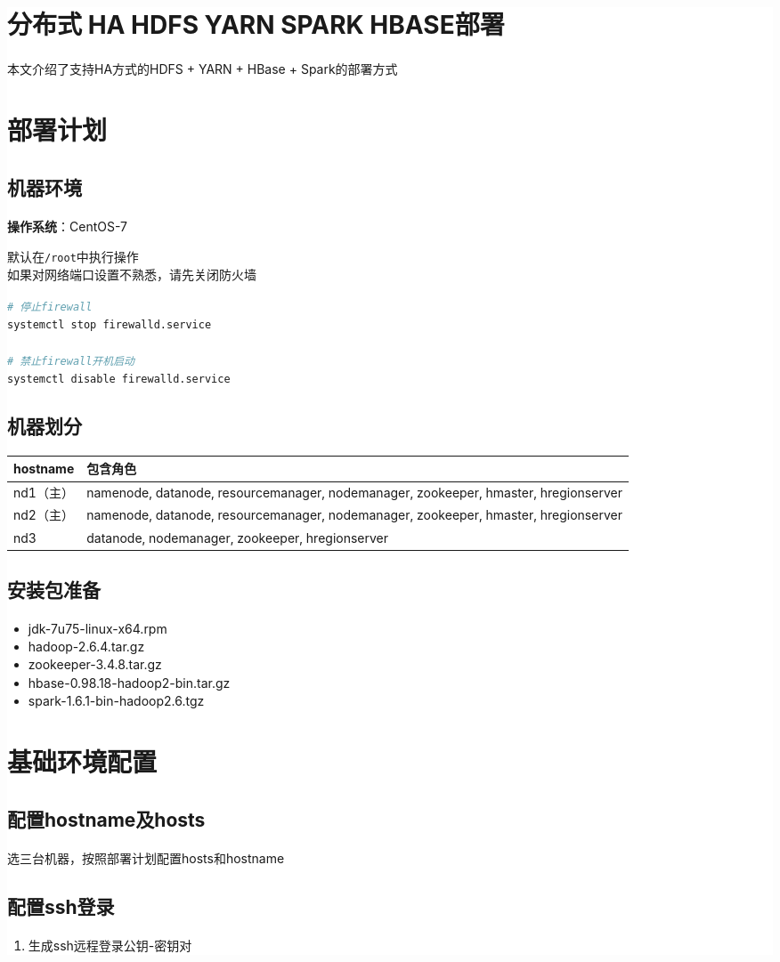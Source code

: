 # 分布式 HA HDFS YARN SPARK HBASE部署

本文介绍了支持HA方式的HDFS + YARN + HBase + Spark的部署方式


# 部署计划

## 机器环境

**操作系统**：CentOS-7

默认在`/root`中执行操作  
如果对网络端口设置不熟悉，请先关闭防火墙
```sh
# 停止firewall
systemctl stop firewalld.service

# 禁止firewall开机启动
systemctl disable firewalld.service
```

## 机器划分
| hostname  | 包含角色                                                                            |
|:----------|:------------------------------------------------------------------------------------|
| nd1（主） | namenode, datanode, resourcemanager, nodemanager, zookeeper, hmaster, hregionserver |
| nd2（主） | namenode, datanode, resourcemanager, nodemanager, zookeeper, hmaster, hregionserver |
| nd3       | datanode, nodemanager, zookeeper, hregionserver                                     |

## 安装包准备

 - jdk-7u75-linux-x64.rpm
 - hadoop-2.6.4.tar.gz
 - zookeeper-3.4.8.tar.gz
 - hbase-0.98.18-hadoop2-bin.tar.gz
 - spark-1.6.1-bin-hadoop2.6.tgz

# 基础环境配置

## 配置hostname及hosts
选三台机器，按照部署计划配置hosts和hostname

## 配置ssh登录

 1. 生成ssh远程登录公钥-密钥对
